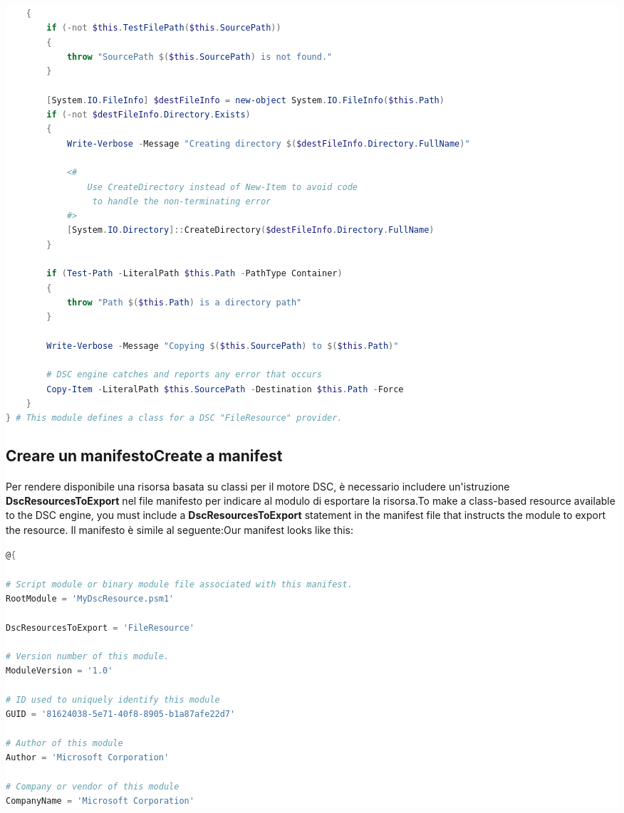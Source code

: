 ```powershell
    {
        if (-not $this.TestFilePath($this.SourcePath))
        {
            throw "SourcePath $($this.SourcePath) is not found."
        }

        [System.IO.FileInfo] $destFileInfo = new-object System.IO.FileInfo($this.Path)
        if (-not $destFileInfo.Directory.Exists)
        {
            Write-Verbose -Message "Creating directory $($destFileInfo.Directory.FullName)"

            <#
                Use CreateDirectory instead of New-Item to avoid code
                 to handle the non-terminating error
            #>
            [System.IO.Directory]::CreateDirectory($destFileInfo.Directory.FullName)
        }

        if (Test-Path -LiteralPath $this.Path -PathType Container)
        {
            throw "Path $($this.Path) is a directory path"
        }

        Write-Verbose -Message "Copying $($this.SourcePath) to $($this.Path)"

        # DSC engine catches and reports any error that occurs
        Copy-Item -LiteralPath $this.SourcePath -Destination $this.Path -Force
    }
} # This module defines a class for a DSC "FileResource" provider.
```

## <a name="create-a-manifest"></a><span data-ttu-id="cf06b-140">Creare un manifesto</span><span class="sxs-lookup"><span data-stu-id="cf06b-140">Create a manifest</span></span>

<span data-ttu-id="cf06b-141">Per rendere disponibile una risorsa basata su classi per il motore DSC, è necessario includere un'istruzione **DscResourcesToExport** nel file manifesto per indicare al modulo di esportare la risorsa.</span><span class="sxs-lookup"><span data-stu-id="cf06b-141">To make a class-based resource available to the DSC engine, you must include a **DscResourcesToExport** statement in the manifest file that instructs the module to export the resource.</span></span> <span data-ttu-id="cf06b-142">Il manifesto è simile al seguente:</span><span class="sxs-lookup"><span data-stu-id="cf06b-142">Our manifest looks like this:</span></span>

```powershell
@{

# Script module or binary module file associated with this manifest.
RootModule = 'MyDscResource.psm1'

DscResourcesToExport = 'FileResource'

# Version number of this module.
ModuleVersion = '1.0'

# ID used to uniquely identify this module
GUID = '81624038-5e71-40f8-8905-b1a87afe22d7'

# Author of this module
Author = 'Microsoft Corporation'

# Company or vendor of this module
CompanyName = 'Microsoft Corporation'

```